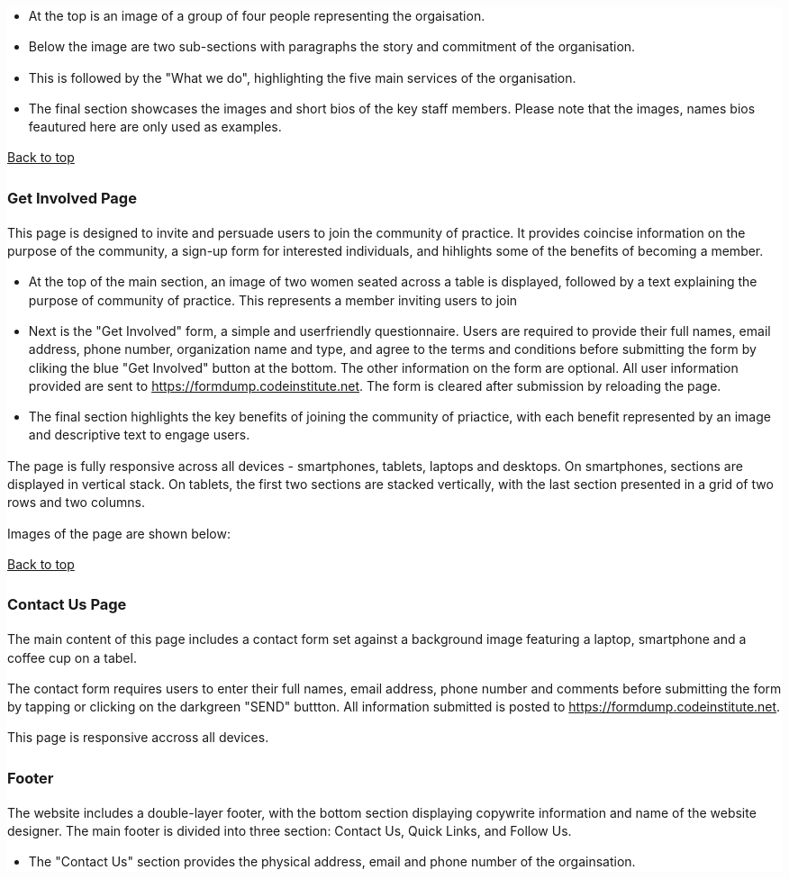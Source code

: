 * At the top is an image of a group of four people representing the orgaisation.

* Below the image are two sub-sections with paragraphs the story and commitment of the organisation. 

* This is followed by the "What we do", highlighting the five main services of the organisation.

* The final section showcases the images and short bios of the key staff members. Please note that the images, names bios feautured here are only used as examples. 

[Back to top](<#table-of-contents>)

### Get Involved Page
This page is designed to invite and persuade users to join the community of practice. It provides coincise information on the purpose of the community, a sign-up form for interested individuals, and hihlights some of the benefits of becoming a member.

* At the top of the main section, an image of two women seated across a table is displayed, followed by a text explaining the purpose of community of practice. This represents a member inviting users to join 

* Next is the "Get Involved" form, a simple and userfriendly questionnaire. Users are required to provide their full names, email address, phone number, organization name and type, and agree to the terms and conditions before submitting the form by cliking the blue "Get Involved" button at the bottom. The other information on the form are optional. All user information provided are sent to https://formdump.codeinstitute.net. The form is cleared after submission by reloading the page.

* The final section highlights the key benefits of joining the community of priactice, with each benefit represented by an image and descriptive text to engage users.

The page is fully responsive across all devices -  smartphones, tablets, laptops and desktops. On smartphones, sections are displayed in vertical stack. On tablets, the first two sections are stacked vertically, with the last section presented in a grid of two rows and two columns.

Images of the page are shown below: 

[Back to top](<#table-of-contents>)

### Contact Us Page

The main content of this page includes a contact form set against a background image  featuring a laptop, smartphone and a coffee cup on a tabel.

The contact form requires users to enter their full names, email address, phone number and comments before submitting the form by tapping or clicking on the darkgreen "SEND" buttton. All information submitted is posted to https://formdump.codeinstitute.net.

This page is responsive accross all devices. 

### Footer

The website includes a double-layer footer, with the bottom section displaying copywrite information and name of the website designer. The main footer is divided into three section: Contact Us, Quick Links, and Follow Us.

* The "Contact Us" section provides the physical address, email and phone number of the orgainsation.
